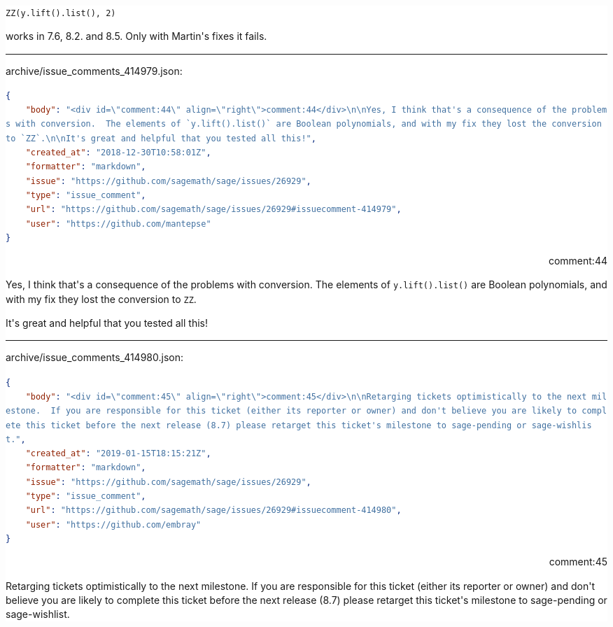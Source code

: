 ```
ZZ(y.lift().list(), 2)
```
works in 7.6, 8.2. and 8.5. Only with Martin's fixes it fails.



---

archive/issue_comments_414979.json:
```json
{
    "body": "<div id=\"comment:44\" align=\"right\">comment:44</div>\n\nYes, I think that's a consequence of the problems with conversion.  The elements of `y.lift().list()` are Boolean polynomials, and with my fix they lost the conversion to `ZZ`.\n\nIt's great and helpful that you tested all this!",
    "created_at": "2018-12-30T10:58:01Z",
    "formatter": "markdown",
    "issue": "https://github.com/sagemath/sage/issues/26929",
    "type": "issue_comment",
    "url": "https://github.com/sagemath/sage/issues/26929#issuecomment-414979",
    "user": "https://github.com/mantepse"
}
```

<div id="comment:44" align="right">comment:44</div>

Yes, I think that's a consequence of the problems with conversion.  The elements of `y.lift().list()` are Boolean polynomials, and with my fix they lost the conversion to `ZZ`.

It's great and helpful that you tested all this!



---

archive/issue_comments_414980.json:
```json
{
    "body": "<div id=\"comment:45\" align=\"right\">comment:45</div>\n\nRetarging tickets optimistically to the next milestone.  If you are responsible for this ticket (either its reporter or owner) and don't believe you are likely to complete this ticket before the next release (8.7) please retarget this ticket's milestone to sage-pending or sage-wishlist.",
    "created_at": "2019-01-15T18:15:21Z",
    "formatter": "markdown",
    "issue": "https://github.com/sagemath/sage/issues/26929",
    "type": "issue_comment",
    "url": "https://github.com/sagemath/sage/issues/26929#issuecomment-414980",
    "user": "https://github.com/embray"
}
```

<div id="comment:45" align="right">comment:45</div>

Retarging tickets optimistically to the next milestone.  If you are responsible for this ticket (either its reporter or owner) and don't believe you are likely to complete this ticket before the next release (8.7) please retarget this ticket's milestone to sage-pending or sage-wishlist.
